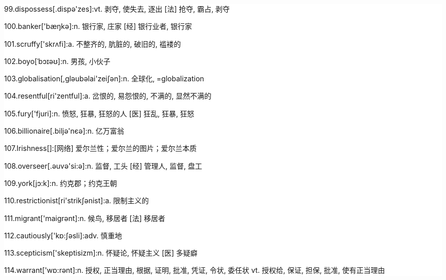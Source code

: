 99.dispossess[.dispә'zes]:vt. 剥夺, 使失去, 逐出 [法] 抢夺, 霸占, 剥夺 

100.banker['bæŋkә]:n. 银行家, 庄家 [经] 银行业者, 银行家 

101.scruffy['skrʌfi]:a. 不整齐的, 肮脏的, 破旧的, 褴褛的 

102.boyo[ˈbɔɪəʊ]:n. 男孩, 小伙子 

103.globalisation[,gləubəlai'zeiʃən]:n. 全球化, =globalization 

104.resentful[ri'zentful]:a. 岔恨的, 易怨恨的, 不满的, 显然不满的 

105.fury['fjuri]:n. 愤怒, 狂暴, 狂怒的人 [医] 狂乱, 狂暴, 狂怒 

106.billionaire[.biljә'nєә]:n. 亿万富翁 

107.Irishness[]:[网络] 爱尔兰性；爱尔兰的图片；爱尔兰本质 

108.overseer[.әuvә'si:ә]:n. 监督, 工头 [经] 管理人, 监督, 盘工 

109.york[jɔ:k]:n. 约克郡；约克王朝 

110.restrictionist[ri'strikʃənist]:a. 限制主义的 

111.migrant['maigrәnt]:n. 候鸟, 移居者 [法] 移居者 

112.cautiously['kɒ:ʃәsli]:adv. 慎重地 

113.scepticism['skeptisizm]:n. 怀疑论, 怀疑主义 [医] 多疑癖 

114.warrant['wɒ:rәnt]:n. 授权, 正当理由, 根据, 证明, 批准, 凭证, 令状, 委任状 vt. 授权给, 保证, 担保, 批准, 使有正当理由 

